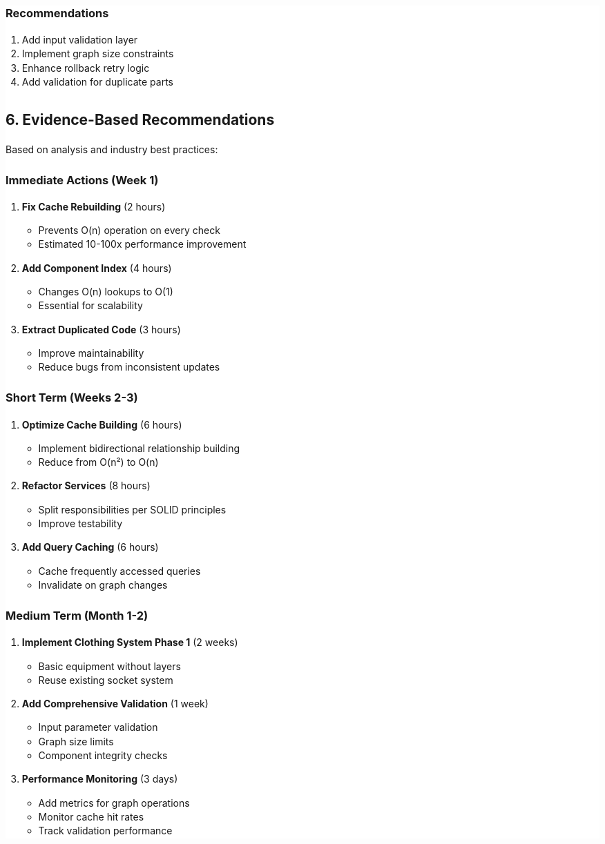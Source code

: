 ### Recommendations
1. Add input validation layer
2. Implement graph size constraints
3. Enhance rollback retry logic
4. Add validation for duplicate parts

## 6. Evidence-Based Recommendations

Based on analysis and industry best practices:

### Immediate Actions (Week 1)

1. **Fix Cache Rebuilding** (2 hours)
   - Prevents O(n) operation on every check
   - Estimated 10-100x performance improvement

2. **Add Component Index** (4 hours)
   - Changes O(n) lookups to O(1)
   - Essential for scalability

3. **Extract Duplicated Code** (3 hours)
   - Improve maintainability
   - Reduce bugs from inconsistent updates

### Short Term (Weeks 2-3)

1. **Optimize Cache Building** (6 hours)
   - Implement bidirectional relationship building
   - Reduce from O(n²) to O(n)

2. **Refactor Services** (8 hours)
   - Split responsibilities per SOLID principles
   - Improve testability

3. **Add Query Caching** (6 hours)
   - Cache frequently accessed queries
   - Invalidate on graph changes

### Medium Term (Month 1-2)

1. **Implement Clothing System Phase 1** (2 weeks)
   - Basic equipment without layers
   - Reuse existing socket system

2. **Add Comprehensive Validation** (1 week)
   - Input parameter validation
   - Graph size limits
   - Component integrity checks

3. **Performance Monitoring** (3 days)
   - Add metrics for graph operations
   - Monitor cache hit rates
   - Track validation performance
